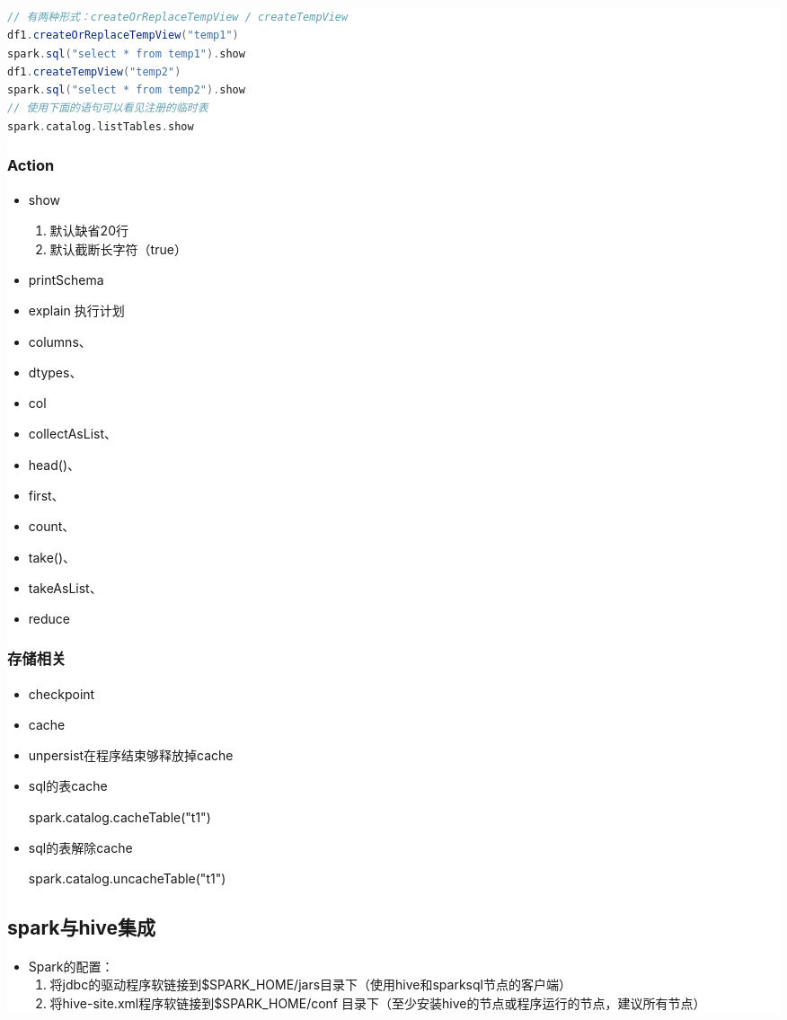 ```scala
// 有两种形式：createOrReplaceTempView / createTempView
df1.createOrReplaceTempView("temp1")
spark.sql("select * from temp1").show
df1.createTempView("temp2")
spark.sql("select * from temp2").show
// 使用下面的语句可以看见注册的临时表
spark.catalog.listTables.show
```











### Action

- show
  1. 默认缺省20行
  2. 默认截断长字符（true）

- printSchema

- explain         执行计划
- columns、
- dtypes、
- col
- collectAsList、
- head()、
- first、
- count、
- take()、
- takeAsList、
- reduce

### 存储相关

- checkpoint

- cache

- unpersist在程序结束够释放掉cache

- sql的表cache

  spark.catalog.cacheTable("t1")

- sql的表解除cache

  spark.catalog.uncacheTable("t1")



## spark与hive集成

- Spark的配置：
  1. 将jdbc的驱动程序软链接到$SPARK_HOME/jars目录下（使用hive和sparksql节点的客户端）
  2. 将hive-site.xml程序软链接到$SPARK_HOME/conf 目录下（至少安装hive的节点或程序运行的节点，建议所有节点）
